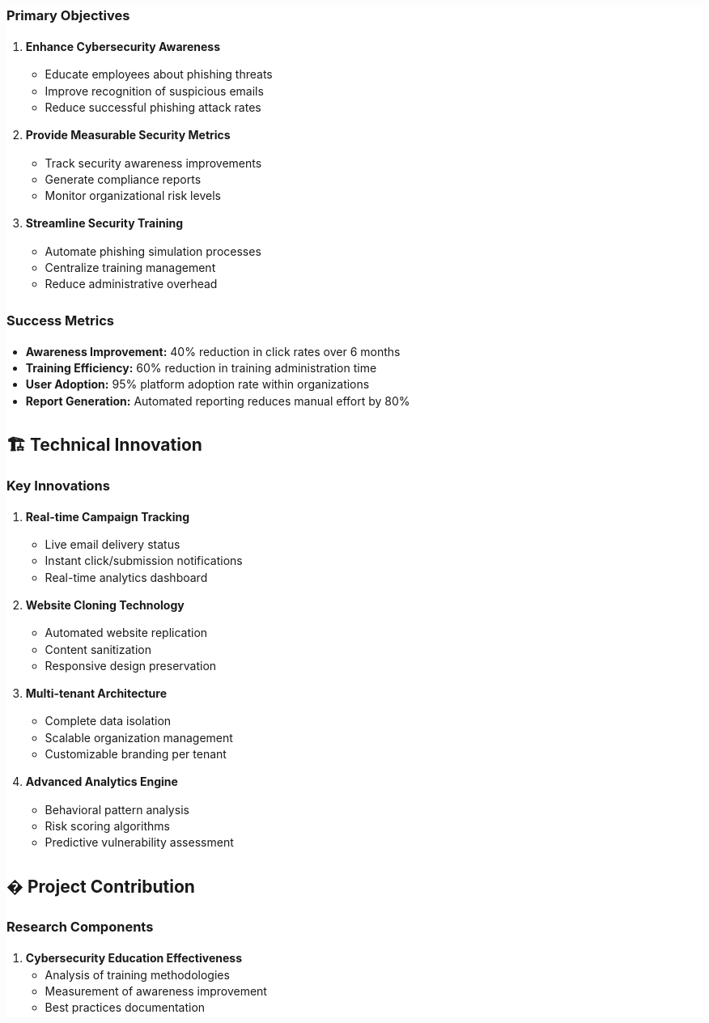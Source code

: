 ### Primary Objectives
1. **Enhance Cybersecurity Awareness**
   - Educate employees about phishing threats
   - Improve recognition of suspicious emails
   - Reduce successful phishing attack rates

2. **Provide Measurable Security Metrics**
   - Track security awareness improvements
   - Generate compliance reports
   - Monitor organizational risk levels

3. **Streamline Security Training**
   - Automate phishing simulation processes
   - Centralize training management
   - Reduce administrative overhead

### Success Metrics
- **Awareness Improvement:** 40% reduction in click rates over 6 months
- **Training Efficiency:** 60% reduction in training administration time
- **User Adoption:** 95% platform adoption rate within organizations
- **Report Generation:** Automated reporting reduces manual effort by 80%

## 🏗️ Technical Innovation

### Key Innovations
1. **Real-time Campaign Tracking**
   - Live email delivery status
   - Instant click/submission notifications
   - Real-time analytics dashboard

2. **Website Cloning Technology**
   - Automated website replication
   - Content sanitization
   - Responsive design preservation

3. **Multi-tenant Architecture**
   - Complete data isolation
   - Scalable organization management
   - Customizable branding per tenant

4. **Advanced Analytics Engine**
   - Behavioral pattern analysis
   - Risk scoring algorithms
   - Predictive vulnerability assessment

## � Project Contribution

### Research Components
1. **Cybersecurity Education Effectiveness**
   - Analysis of training methodologies
   - Measurement of awareness improvement
   - Best practices documentation
